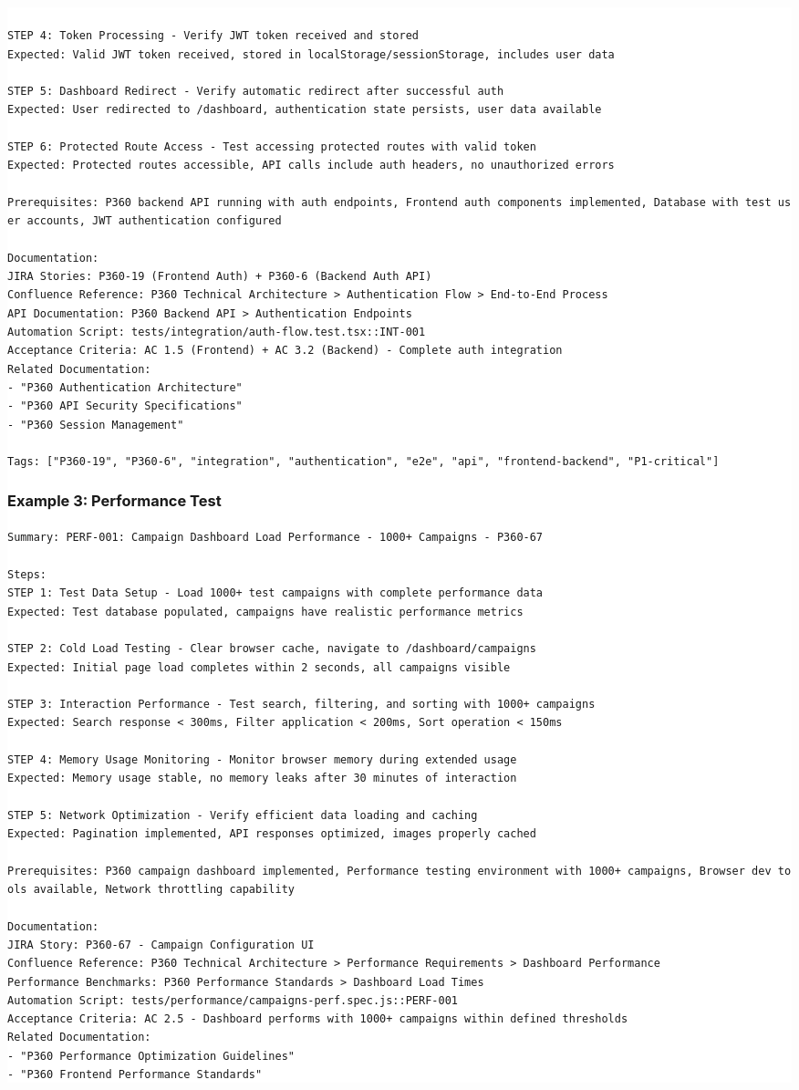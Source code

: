 ```

STEP 4: Token Processing - Verify JWT token received and stored
Expected: Valid JWT token received, stored in localStorage/sessionStorage, includes user data

STEP 5: Dashboard Redirect - Verify automatic redirect after successful auth
Expected: User redirected to /dashboard, authentication state persists, user data available

STEP 6: Protected Route Access - Test accessing protected routes with valid token
Expected: Protected routes accessible, API calls include auth headers, no unauthorized errors

Prerequisites: P360 backend API running with auth endpoints, Frontend auth components implemented, Database with test user accounts, JWT authentication configured

Documentation:
JIRA Stories: P360-19 (Frontend Auth) + P360-6 (Backend Auth API)
Confluence Reference: P360 Technical Architecture > Authentication Flow > End-to-End Process
API Documentation: P360 Backend API > Authentication Endpoints
Automation Script: tests/integration/auth-flow.test.tsx::INT-001
Acceptance Criteria: AC 1.5 (Frontend) + AC 3.2 (Backend) - Complete auth integration
Related Documentation:
- "P360 Authentication Architecture"
- "P360 API Security Specifications"
- "P360 Session Management"

Tags: ["P360-19", "P360-6", "integration", "authentication", "e2e", "api", "frontend-backend", "P1-critical"]
```

### **Example 3: Performance Test**
```
Summary: PERF-001: Campaign Dashboard Load Performance - 1000+ Campaigns - P360-67

Steps:
STEP 1: Test Data Setup - Load 1000+ test campaigns with complete performance data
Expected: Test database populated, campaigns have realistic performance metrics

STEP 2: Cold Load Testing - Clear browser cache, navigate to /dashboard/campaigns
Expected: Initial page load completes within 2 seconds, all campaigns visible

STEP 3: Interaction Performance - Test search, filtering, and sorting with 1000+ campaigns
Expected: Search response < 300ms, Filter application < 200ms, Sort operation < 150ms

STEP 4: Memory Usage Monitoring - Monitor browser memory during extended usage
Expected: Memory usage stable, no memory leaks after 30 minutes of interaction

STEP 5: Network Optimization - Verify efficient data loading and caching
Expected: Pagination implemented, API responses optimized, images properly cached

Prerequisites: P360 campaign dashboard implemented, Performance testing environment with 1000+ campaigns, Browser dev tools available, Network throttling capability

Documentation:
JIRA Story: P360-67 - Campaign Configuration UI
Confluence Reference: P360 Technical Architecture > Performance Requirements > Dashboard Performance
Performance Benchmarks: P360 Performance Standards > Dashboard Load Times
Automation Script: tests/performance/campaigns-perf.spec.js::PERF-001
Acceptance Criteria: AC 2.5 - Dashboard performs with 1000+ campaigns within defined thresholds
Related Documentation:
- "P360 Performance Optimization Guidelines"
- "P360 Frontend Performance Standards"

```